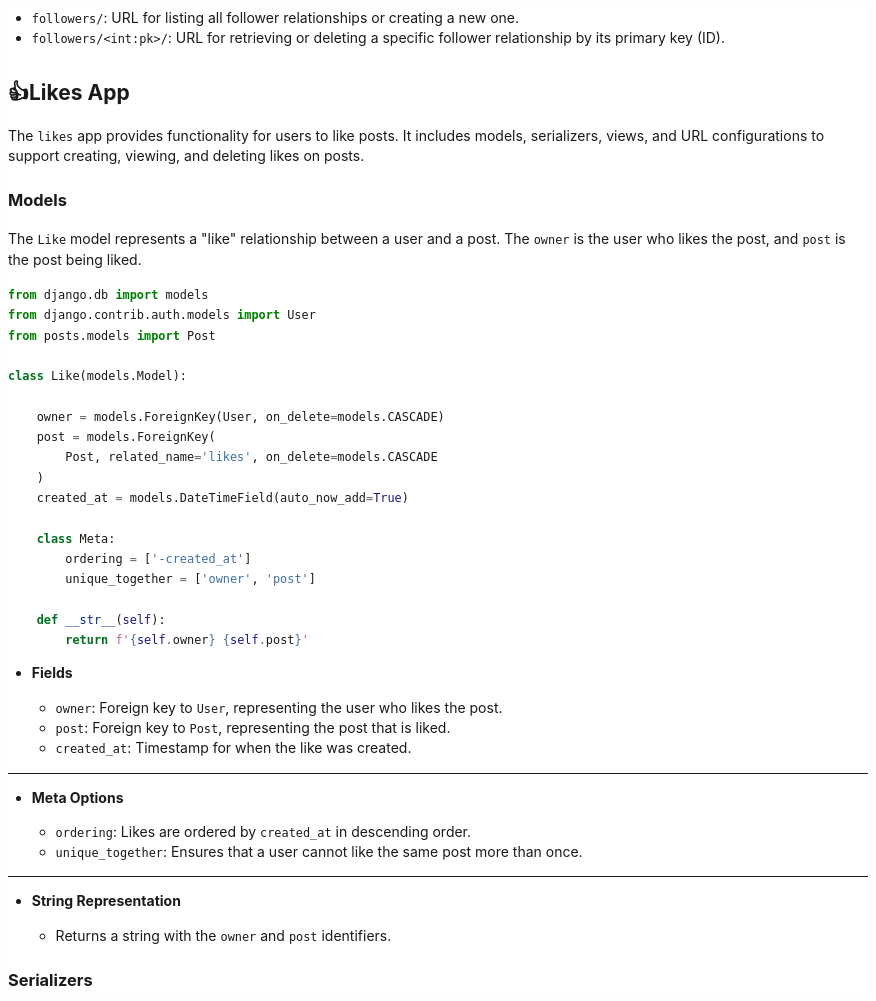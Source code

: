   - `followers/`: URL for listing all follower relationships or creating a new one.
  - `followers/<int:pk>/`: URL for retrieving or deleting a specific follower relationship by its primary key (ID).

## 👍Likes App

The `likes` app provides functionality for users to like posts. It includes models, serializers, views, and URL configurations to support creating, viewing, and deleting likes on posts.

### Models

The `Like` model represents a "like" relationship between a user and a post. The `owner` is the user who likes the post, and `post` is the post being liked.

```python
from django.db import models
from django.contrib.auth.models import User
from posts.models import Post

class Like(models.Model):
   
    owner = models.ForeignKey(User, on_delete=models.CASCADE)
    post = models.ForeignKey(
        Post, related_name='likes', on_delete=models.CASCADE
    )
    created_at = models.DateTimeField(auto_now_add=True)

    class Meta:
        ordering = ['-created_at']
        unique_together = ['owner', 'post']

    def __str__(self):
        return f'{self.owner} {self.post}'

```

- **Fields**

  - `owner`: Foreign key to `User`, representing the user who likes the post.
  - `post`: Foreign key to `Post`, representing the post that is liked.
  - `created_at`: Timestamp for when the like was created.

---

- **Meta Options**

  - `ordering`: Likes are ordered by `created_at` in descending order.
  - `unique_together`: Ensures that a user cannot like the same post more than once.

---

- **String Representation**

  - Returns a string with the `owner` and `post` identifiers.
 
### Serializers
